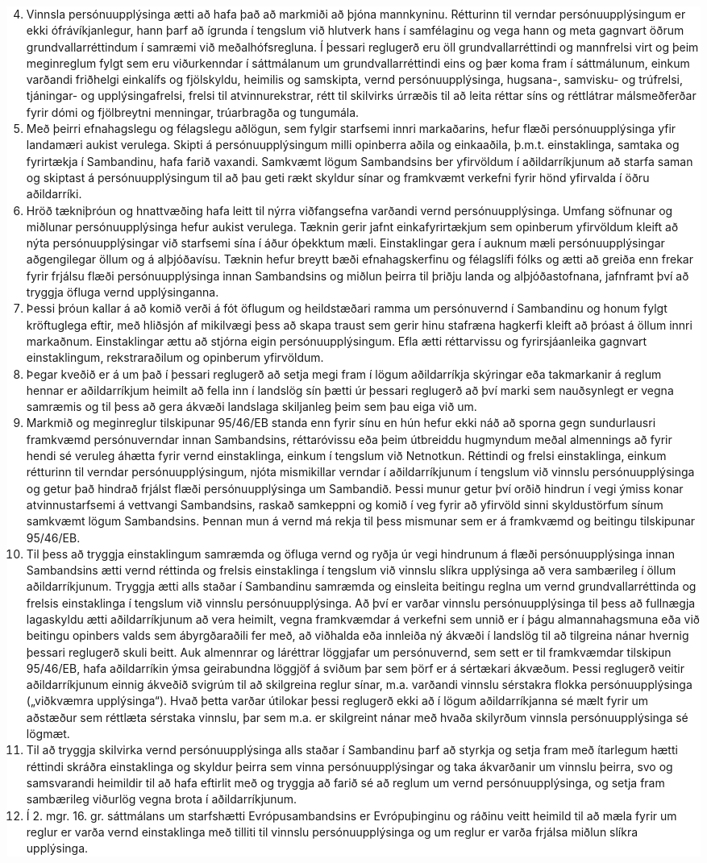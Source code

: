4. Vinnsla persónuupplýsinga ætti að hafa það að markmiði að þjóna mannkyninu. Rétturinn til verndar persónuupplýsingum er ekki ófrávíkjanlegur, hann þarf að ígrunda í tengslum við hlutverk hans í samfélaginu og vega hann og meta gagnvart öðrum grundvallarréttindum í samræmi við meðalhófsregluna. Í þessari reglugerð eru öll grundvallarréttindi og mannfrelsi virt og þeim meginreglum fylgt sem eru viðurkenndar í sáttmálanum um grundvallarréttindi eins og þær koma fram í sáttmálunum, einkum varðandi friðhelgi einkalífs og fjölskyldu, heimilis og samskipta, vernd persónuupplýsinga, hugsana-, samvisku- og trúfrelsi, tjáningar- og upplýsingafrelsi, frelsi til atvinnurekstrar, rétt til skilvirks úrræðis til að leita réttar síns og réttlátrar málsmeðferðar fyrir dómi og fjölbreytni menningar, trúarbragða og tungumála.
5. Með þeirri efnahagslegu og félagslegu aðlögun, sem fylgir starfsemi innri markaðarins, hefur flæði persónuupplýsinga yfir landamæri aukist verulega. Skipti á persónuupplýsingum milli opinberra aðila og einkaaðila, þ.m.t. einstaklinga, samtaka og fyrirtækja í Sambandinu, hafa farið vaxandi. Samkvæmt lögum Sambandsins ber yfirvöldum í aðildarríkjunum að starfa saman og skiptast á persónuupplýsingum til að þau geti rækt skyldur sínar og framkvæmt verkefni fyrir hönd yfirvalda í öðru aðildarríki.
6. Hröð tækniþróun og hnattvæðing hafa leitt til nýrra viðfangsefna varðandi vernd persónuupplýsinga. Umfang söfnunar og miðlunar persónuupplýsinga hefur aukist verulega. Tæknin gerir jafnt einkafyrirtækjum sem opinberum yfirvöldum kleift að nýta persónuupplýsingar við starfsemi sína í áður óþekktum mæli. Einstaklingar gera í auknum mæli persónuupplýsingar aðgengilegar öllum og á alþjóðavísu. Tæknin hefur breytt bæði efnahagskerfinu og félagslífi fólks og ætti að greiða enn frekar fyrir frjálsu flæði persónuupplýsinga innan Sambandsins og miðlun þeirra til þriðju landa og alþjóðastofnana, jafnframt því að tryggja öfluga vernd upplýsinganna.
7. Þessi þróun kallar á að komið verði á fót öflugum og heildstæðari ramma um persónuvernd í Sambandinu og honum fylgt kröftuglega eftir, með hliðsjón af mikilvægi þess að skapa traust sem gerir hinu stafræna hagkerfi kleift að þróast á öllum innri markaðnum. Einstaklingar ættu að stjórna eigin persónuupplýsingum. Efla ætti réttarvissu og fyrirsjáanleika gagnvart einstaklingum, rekstraraðilum og opinberum yfirvöldum.
8. Þegar kveðið er á um það í þessari reglugerð að setja megi fram í lögum aðildarríkja skýringar eða takmarkanir á reglum hennar er aðildarríkjum heimilt að fella inn í landslög sín þætti úr þessari reglugerð að því marki sem nauðsynlegt er vegna samræmis og til þess að gera ákvæði landslaga skiljanleg þeim sem þau eiga við um.
9. Markmið og meginreglur tilskipunar 95/46/EB standa enn fyrir sínu en hún hefur ekki náð að sporna gegn sundurlausri framkvæmd persónuverndar innan Sambandsins, réttaróvissu eða þeim útbreiddu hugmyndum meðal almennings að fyrir hendi sé veruleg áhætta fyrir vernd einstaklinga, einkum í tengslum við Netnotkun. Réttindi og frelsi einstaklinga, einkum rétturinn til verndar persónuupplýsingum, njóta mismikillar verndar í aðildarríkjunum í tengslum við vinnslu persónuupplýsinga og getur það hindrað frjálst flæði persónuupplýsinga um Sambandið. Þessi munur getur því orðið hindrun í vegi ýmiss konar atvinnustarfsemi á vettvangi Sambandsins, raskað samkeppni og komið í veg fyrir að yfirvöld sinni skyldustörfum sínum samkvæmt lögum Sambandsins. Þennan mun á vernd má rekja til þess mismunar sem er á framkvæmd og beitingu tilskipunar 95/46/EB.
10. Til þess að tryggja einstaklingum samræmda og öfluga vernd og ryðja úr vegi hindrunum á flæði persónuupplýsinga innan Sambandsins ætti vernd réttinda og frelsis einstaklinga í tengslum við vinnslu slíkra upplýsinga að vera sambærileg í öllum aðildarríkjunum. Tryggja ætti alls staðar í Sambandinu samræmda og einsleita beitingu reglna um vernd grundvallarréttinda og frelsis einstaklinga í tengslum við vinnslu persónuupplýsinga. Að því er varðar vinnslu persónuupplýsinga til þess að fullnægja lagaskyldu ætti aðildarríkjunum að vera heimilt, vegna framkvæmdar á verkefni sem unnið er í þágu almannahagsmuna eða við beitingu opinbers valds sem ábyrgðaraðili fer með, að viðhalda eða innleiða ný ákvæði í landslög til að tilgreina nánar hvernig þessari reglugerð skuli beitt. Auk almennrar og láréttrar löggjafar um persónuvernd, sem sett er til framkvæmdar tilskipun 95/46/EB, hafa aðildarríkin ýmsa geirabundna löggjöf á sviðum þar sem þörf er á sértækari ákvæðum. Þessi reglugerð veitir aðildarríkjunum einnig ákveðið svigrúm til að skilgreina reglur sínar, m.a. varðandi vinnslu sérstakra flokka persónuupplýsinga („viðkvæmra upplýsinga“). Hvað þetta varðar útilokar þessi reglugerð ekki að í lögum aðildarríkjanna sé mælt fyrir um aðstæður sem réttlæta sérstaka vinnslu, þar sem m.a. er skilgreint nánar með hvaða skilyrðum vinnsla persónuupplýsinga sé lögmæt.
11. Til að tryggja skilvirka vernd persónuupplýsinga alls staðar í Sambandinu þarf að styrkja og setja fram með ítarlegum hætti réttindi skráðra einstaklinga og skyldur þeirra sem vinna persónuupplýsingar og taka ákvarðanir um vinnslu þeirra, svo og samsvarandi heimildir til að hafa eftirlit með og tryggja að farið sé að reglum um vernd persónuupplýsinga, og setja fram sambærileg viðurlög vegna brota í aðildarríkjunum.
12. Í 2. mgr. 16. gr. sáttmálans um starfshætti Evrópusambandsins er Evrópuþinginu og ráðinu veitt heimild til að mæla fyrir um reglur er varða vernd einstaklinga með tilliti til vinnslu persónuupplýsinga og um reglur er varða frjálsa miðlun slíkra upplýsinga.